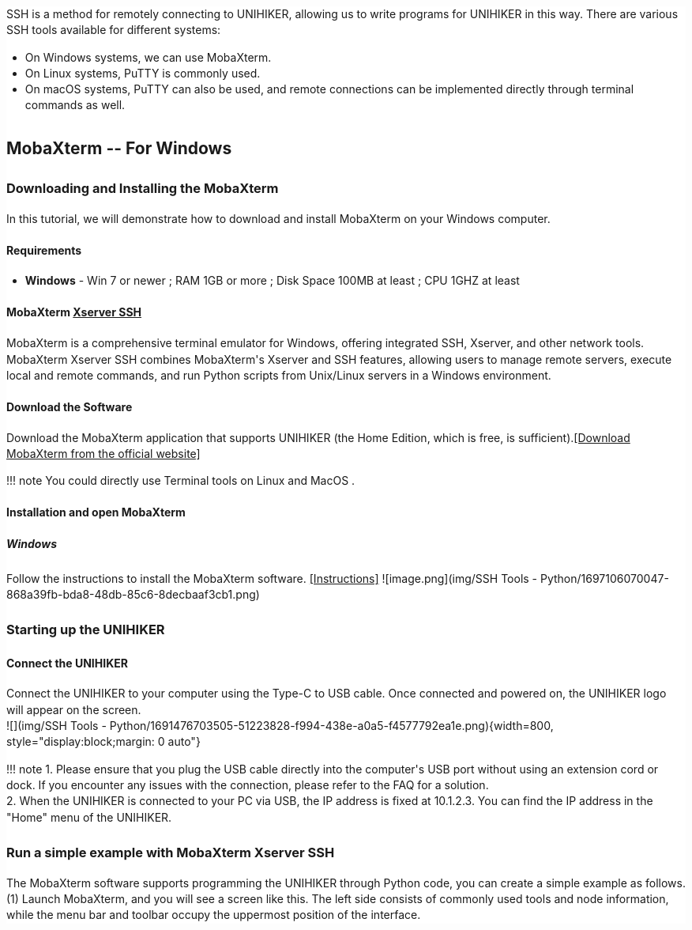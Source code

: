 SSH is a method for remotely connecting to UNIHIKER, allowing us to write programs for UNIHIKER in this way. There are various SSH tools available for different systems:

- On Windows systems, we can use MobaXterm.
- On Linux systems, PuTTY is commonly used.
- On macOS systems, PuTTY can also be used, and remote connections can be implemented directly through terminal commands as well.
## **MobaXterm -- For Windows**
### **Downloading and Installing the MobaXterm**
In this tutorial, we will demonstrate how to download and install MobaXterm on your Windows computer.  
#### Requirements

- **Windows** - Win 7 or newer ; RAM 1GB or more ; Disk Space 100MB at least ; CPU 1GHZ at least
#### MobaXterm [Xserver SSH](https://mobaxterm.mobatek.net/download.html)
MobaXterm is a comprehensive terminal emulator for Windows, offering integrated SSH, Xserver, and other network tools. MobaXterm Xserver SSH combines MobaXterm's Xserver and SSH features, allowing users to manage remote servers, execute local and remote commands, and run Python scripts from Unix/Linux servers in a Windows environment.
#### Download the Software
Download the MobaXterm application that supports UNIHIKER (the Home Edition, which is free, is sufficient).[[Download MobaXterm from the official website]](https://mobaxterm.mobatek.net/download.html)  

!!! note 
    You could directly use Terminal tools on Linux and MacOS .
#### Installation and open MobaXterm
##### Windows 
Follow the instructions to install the MobaXterm software. [[Instructions]](https://hpc.ncsu.edu/Documents/mobaxterm.php#:~:text=Installation%20instructions%201%20Go%20to%20the%20download%20page,Accept%20the%20defaults%20and%20complete%20the%20installation.%20)
![image.png](img/SSH Tools - Python/1697106070047-868a39fb-bda8-48db-85c6-8decbaaf3cb1.png)
### **Starting up the UNIHIKER**
#### Connect the UNIHIKER
Connect the UNIHIKER to your computer using the Type-C to USB cable. Once connected and powered on, the UNIHIKER logo will appear on the screen.  
![](img/SSH Tools - Python/1691476703505-51223828-f994-438e-a0a5-f4577792ea1e.png){width=800, style="display:block;margin: 0 auto"}  
  
!!! note
    1. Please ensure that you plug the USB cable directly into the computer's USB port without using an extension cord or dock. If you encounter any issues with the connection, please refer to the FAQ for a solution.  
    2. When the UNIHIKER is connected to your PC via USB, the IP address is fixed at 10.1.2.3. You can find the IP address in the "Home" menu of the UNIHIKER.  
### **Run a simple example with MobaXterm Xserver SSH**
The MobaXterm software supports programming the UNIHIKER through Python code, you can create a simple example as follows.  
(1) Launch MobaXterm, and you will see a screen like this. The left side consists of commonly used tools and node information, while the menu bar and toolbar occupy the uppermost position of the interface.  
